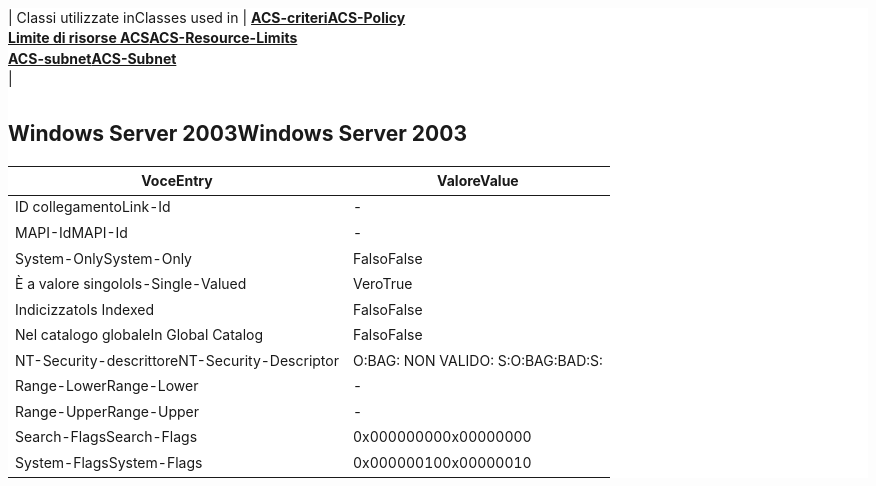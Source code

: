 | <span data-ttu-id="b939d-151">Classi utilizzate in</span><span class="sxs-lookup"><span data-stu-id="b939d-151">Classes used in</span></span>        | [<span data-ttu-id="b939d-152">**ACS-criteri**</span><span class="sxs-lookup"><span data-stu-id="b939d-152">**ACS-Policy**</span></span>](c-acspolicy.md)<br/> [<span data-ttu-id="b939d-153">**Limite di risorse ACS**</span><span class="sxs-lookup"><span data-stu-id="b939d-153">**ACS-Resource-Limits**</span></span>](c-acsresourcelimits.md)<br/> [<span data-ttu-id="b939d-154">**ACS-subnet**</span><span class="sxs-lookup"><span data-stu-id="b939d-154">**ACS-Subnet**</span></span>](c-acssubnet.md)<br/> |



## <a name="windows-server-2003"></a><span data-ttu-id="b939d-155">Windows Server 2003</span><span class="sxs-lookup"><span data-stu-id="b939d-155">Windows Server 2003</span></span>



| <span data-ttu-id="b939d-156">Voce</span><span class="sxs-lookup"><span data-stu-id="b939d-156">Entry</span></span> | <span data-ttu-id="b939d-157">Valore</span><span class="sxs-lookup"><span data-stu-id="b939d-157">Value</span></span> |
|------------------------|---------------------------------------------------------------------------------------------------------------------------------------------------------|
| <span data-ttu-id="b939d-158">ID collegamento</span><span class="sxs-lookup"><span data-stu-id="b939d-158">Link-Id</span></span>                | \-                                                                                                                                                      |
| <span data-ttu-id="b939d-159">MAPI-Id</span><span class="sxs-lookup"><span data-stu-id="b939d-159">MAPI-Id</span></span>                | \-                                                                                                                                                      |
| <span data-ttu-id="b939d-160">System-Only</span><span class="sxs-lookup"><span data-stu-id="b939d-160">System-Only</span></span>            | <span data-ttu-id="b939d-161">Falso</span><span class="sxs-lookup"><span data-stu-id="b939d-161">False</span></span>                                                                                                                                                   |
| <span data-ttu-id="b939d-162">È a valore singolo</span><span class="sxs-lookup"><span data-stu-id="b939d-162">Is-Single-Valued</span></span>       | <span data-ttu-id="b939d-163">Vero</span><span class="sxs-lookup"><span data-stu-id="b939d-163">True</span></span>                                                                                                                                                    |
| <span data-ttu-id="b939d-164">Indicizzato</span><span class="sxs-lookup"><span data-stu-id="b939d-164">Is Indexed</span></span>             | <span data-ttu-id="b939d-165">Falso</span><span class="sxs-lookup"><span data-stu-id="b939d-165">False</span></span>                                                                                                                                                   |
| <span data-ttu-id="b939d-166">Nel catalogo globale</span><span class="sxs-lookup"><span data-stu-id="b939d-166">In Global Catalog</span></span>      | <span data-ttu-id="b939d-167">Falso</span><span class="sxs-lookup"><span data-stu-id="b939d-167">False</span></span>                                                                                                                                                   |
| <span data-ttu-id="b939d-168">NT-Security-descrittore</span><span class="sxs-lookup"><span data-stu-id="b939d-168">NT-Security-Descriptor</span></span> | <span data-ttu-id="b939d-169">O:BAG: NON VALIDO: S:</span><span class="sxs-lookup"><span data-stu-id="b939d-169">O:BAG:BAD:S:</span></span>                                                                                                                                            |
| <span data-ttu-id="b939d-170">Range-Lower</span><span class="sxs-lookup"><span data-stu-id="b939d-170">Range-Lower</span></span>            | \-                                                                                                                                                      |
| <span data-ttu-id="b939d-171">Range-Upper</span><span class="sxs-lookup"><span data-stu-id="b939d-171">Range-Upper</span></span>            | \-                                                                                                                                                      |
| <span data-ttu-id="b939d-172">Search-Flags</span><span class="sxs-lookup"><span data-stu-id="b939d-172">Search-Flags</span></span>           | <span data-ttu-id="b939d-173">0x00000000</span><span class="sxs-lookup"><span data-stu-id="b939d-173">0x00000000</span></span>                                                                                                                                              |
| <span data-ttu-id="b939d-174">System-Flags</span><span class="sxs-lookup"><span data-stu-id="b939d-174">System-Flags</span></span>           | <span data-ttu-id="b939d-175">0x00000010</span><span class="sxs-lookup"><span data-stu-id="b939d-175">0x00000010</span></span>                                                                                                                                              |
